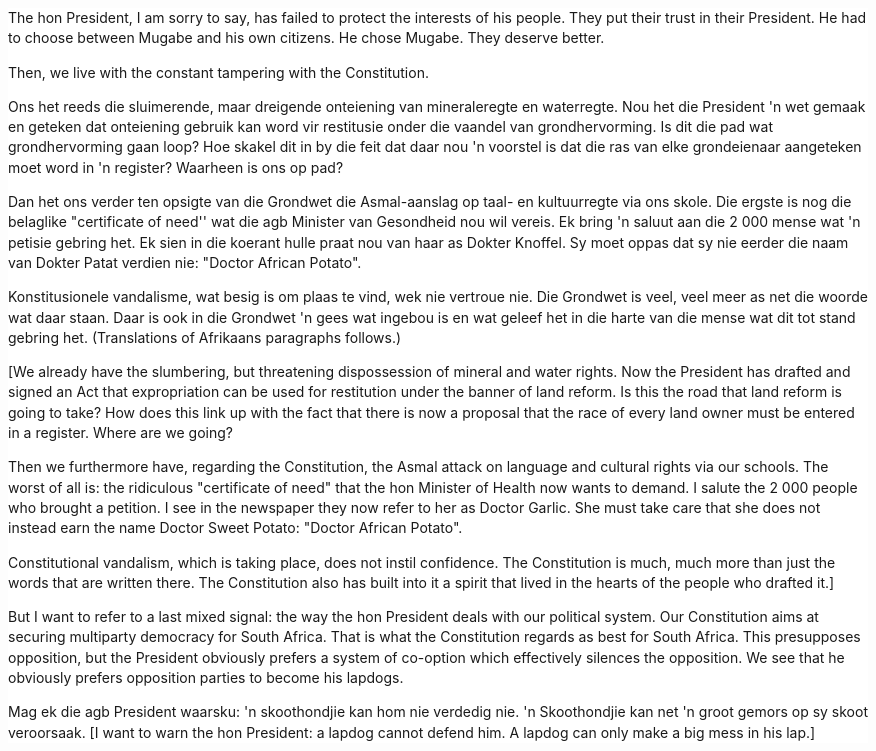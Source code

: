 The hon President, I am sorry to say, has failed to  protect  the  interests
of his people. They put their trust in their President.  He  had  to  choose
between Mugabe and his own citizens. He chose Mugabe. They deserve better.

Then, we live with the constant tampering with the Constitution.

Ons het reeds die sluimerende, maar dreigende onteiening  van  mineraleregte
en  waterregte.  Nou  het  die  President  'n  wet  gemaak  en  geteken  dat
onteiening  gebruik  kan  word  vir  restitusie  onder   die   vaandel   van
grondhervorming. Is dit die pad wat grondhervorming gaan  loop?  Hoe  skakel
dit in by die feit dat daar  nou  'n  voorstel  is  dat  die  ras  van  elke
grondeienaar aangeteken moet word in 'n register? Waarheen is ons op pad?

Dan het ons verder ten opsigte van die Grondwet die Asmal-aanslag  op  taal-
en kultuurregte via ons skole. Die ergste is nog die belaglike  "certificate
of need'' wat die agb Minister van Gesondheid nou wil vereis.  Ek  bring  'n
saluut aan die 2 000 mense wat 'n  petisie  gebring  het.  Ek  sien  in  die
koerant hulle praat nou van haar as Dokter Knoffel. Sy  moet  oppas  dat  sy
nie eerder die naam van Dokter Patat verdien nie: "Doctor African Potato".

Konstitusionele vandalisme, wat besig is om plaas te vind, wek nie  vertroue
nie. Die Grondwet is veel, veel meer as net die woorde wat daar staan.  Daar
is ook in die Grondwet 'n gees wat ingebou is  en  wat  geleef  het  in  die
harte van die  mense  wat  dit  tot  stand  gebring  het.  (Translations  of
Afrikaans paragraphs follows.)

[We already have the slumbering, but threatening  dispossession  of  mineral
and water rights. Now the President has  drafted  and  signed  an  Act  that
expropriation can be used for restitution under the banner of  land  reform.
Is this the road that land reform is going to take? How does  this  link  up
with the fact that there is now a proposal  that  the  race  of  every  land
owner must be entered in a register. Where are we going?

Then we furthermore have, regarding the Constitution, the  Asmal  attack  on
language and cultural rights via our schools.  The  worst  of  all  is:  the
ridiculous "certificate of need" that the hon Minister of Health  now  wants
to demand. I salute the 2 000 people who brought a petition. I  see  in  the
newspaper they now refer to her as Doctor Garlic. She must  take  care  that
she does not instead earn the name  Doctor  Sweet  Potato:  "Doctor  African
Potato".

Constitutional  vandalism,  which  is  taking   place,   does   not   instil
confidence. The Constitution is much, much more than  just  the  words  that
are written there. The Constitution also has built into  it  a  spirit  that
lived in the hearts of the people who drafted it.]

But I want to refer to a last mixed signal: the way the hon President  deals
with our political system. Our  Constitution  aims  at  securing  multiparty
democracy for South Africa. That is what the Constitution  regards  as  best
for South Africa. This presupposes opposition, but the  President  obviously
prefers a system of co-option which effectively silences the opposition.  We
see that he obviously prefers opposition parties to become his lapdogs.

Mag ek die agb President waarsku: 'n skoothondjie kan hom nie verdedig  nie.
'n Skoothondjie kan net 'n groot gemors op sy skoot veroorsaak. [I  want  to
warn the hon President: a lapdog cannot defend him. A lapdog can  only  make
a big mess in his lap.]

